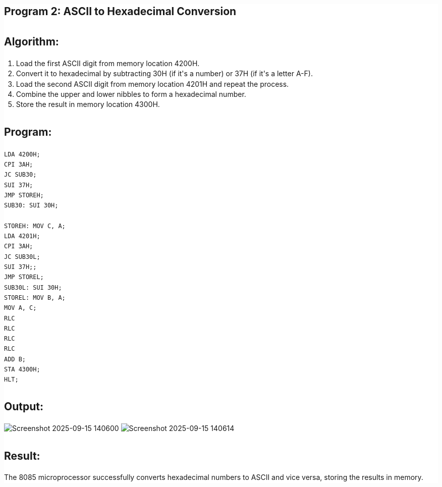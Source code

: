 
## Program 2: ASCII to Hexadecimal Conversion


## Algorithm:

1.	Load the first ASCII digit from memory location 4200H.
2.	Convert it to hexadecimal by subtracting 30H (if it's a number) or 37H (if it's a letter A-F).
3.	Load the second ASCII digit from memory location 4201H and repeat the process.
4.	Combine the upper and lower nibbles to form a hexadecimal number.
5.	Store the result in memory location 4300H.

## Program:
```
LDA 4200H;
CPI 3AH;
JC SUB30;
SUI 37H;
JMP STOREH;
SUB30: SUI 30H;

STOREH: MOV C, A;
LDA 4201H;
CPI 3AH;
JC SUB30L;
SUI 37H;;
JMP STOREL;
SUB30L: SUI 30H;
STOREL: MOV B, A;
MOV A, C;
RLC 
RLC
RLC
RLC
ADD B;
STA 4300H;
HLT;
```

## Output:

<img width="1798" height="899" alt="Screenshot 2025-09-15 140600" src="https://github.com/user-attachments/assets/a9a453c1-a4d6-4ec2-8631-1b4bea2c1a75" />
<img width="545" height="690" alt="Screenshot 2025-09-15 140614" src="https://github.com/user-attachments/assets/34bd0903-7a88-4ec5-95f9-45e1bd33687e" />


## Result:

The 8085 microprocessor successfully converts hexadecimal numbers to ASCII and vice versa, storing the results in memory.



